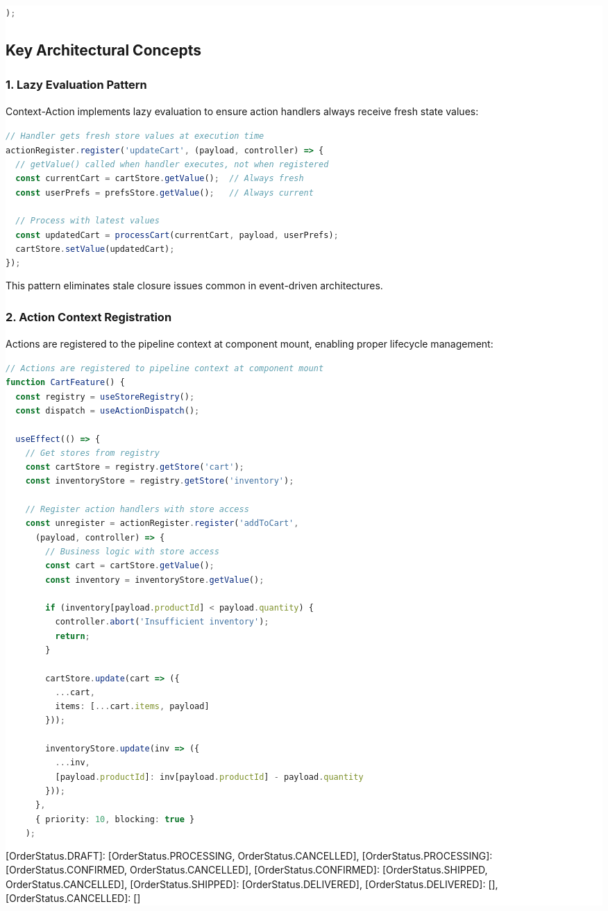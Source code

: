 ```typescript
);
```

## Key Architectural Concepts

### 1. Lazy Evaluation Pattern

Context-Action implements lazy evaluation to ensure action handlers always receive fresh state values:

```typescript
// Handler gets fresh store values at execution time
actionRegister.register('updateCart', (payload, controller) => {
  // getValue() called when handler executes, not when registered
  const currentCart = cartStore.getValue();  // Always fresh
  const userPrefs = prefsStore.getValue();   // Always current
  
  // Process with latest values
  const updatedCart = processCart(currentCart, payload, userPrefs);
  cartStore.setValue(updatedCart);
});
```

This pattern eliminates stale closure issues common in event-driven architectures.

### 2. Action Context Registration

Actions are registered to the pipeline context at component mount, enabling proper lifecycle management:

```typescript
// Actions are registered to pipeline context at component mount
function CartFeature() {
  const registry = useStoreRegistry();
  const dispatch = useActionDispatch();
  
  useEffect(() => {
    // Get stores from registry
    const cartStore = registry.getStore('cart');
    const inventoryStore = registry.getStore('inventory');
    
    // Register action handlers with store access
    const unregister = actionRegister.register('addToCart', 
      (payload, controller) => {
        // Business logic with store access
        const cart = cartStore.getValue();
        const inventory = inventoryStore.getValue();
        
        if (inventory[payload.productId] < payload.quantity) {
          controller.abort('Insufficient inventory');
          return;
        }
        
        cartStore.update(cart => ({
          ...cart,
          items: [...cart.items, payload]
        }));
        
        inventoryStore.update(inv => ({
          ...inv,
          [payload.productId]: inv[payload.productId] - payload.quantity
        }));
      },
      { priority: 10, blocking: true }
    );
```

  [OrderStatus.DRAFT]: [OrderStatus.PROCESSING, OrderStatus.CANCELLED],
  [OrderStatus.PROCESSING]: [OrderStatus.CONFIRMED, OrderStatus.CANCELLED],
  [OrderStatus.CONFIRMED]: [OrderStatus.SHIPPED, OrderStatus.CANCELLED],
  [OrderStatus.SHIPPED]: [OrderStatus.DELIVERED],
  [OrderStatus.DELIVERED]: [],
  [OrderStatus.CANCELLED]: []